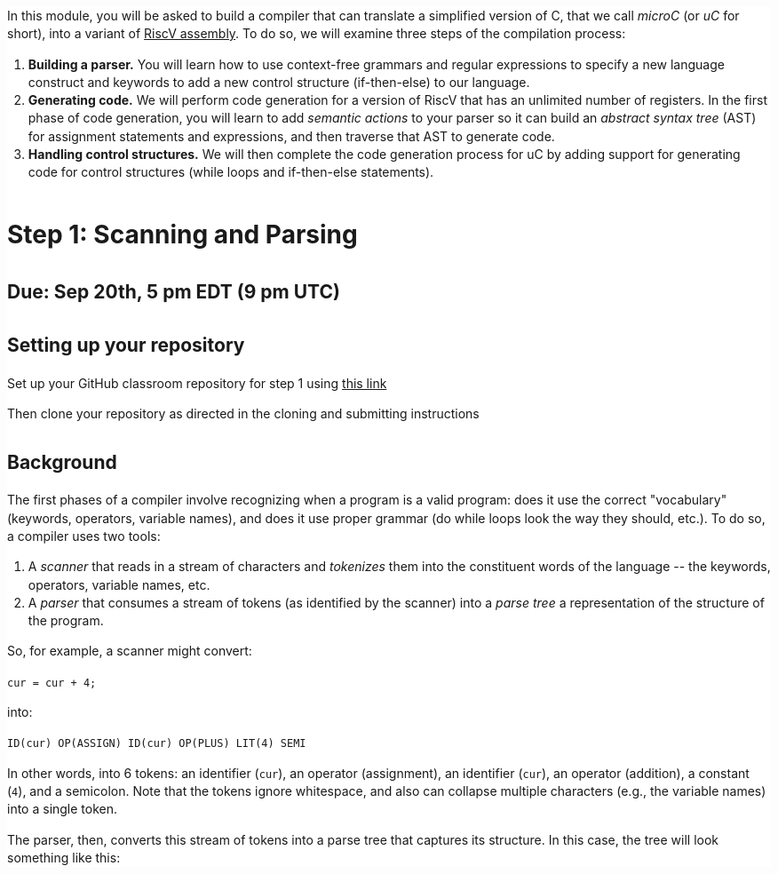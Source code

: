 In this module,  you will be asked to build a compiler that can translate a simplified version of C, that we call *microC* (or *uC* for short), into a variant of [RiscV assembly](https://riscv.org). To do so, we will examine three steps of the compilation process:

1. **Building a parser.** You will learn how to use context-free grammars and regular expressions to specify a new language construct and keywords to add a new control structure (if-then-else) to our language.
2. **Generating code.** We will perform code generation for a version of RiscV that has an unlimited number of registers. In the first phase of code generation, you will learn to add *semantic actions* to your parser so it can build an *abstract syntax tree* (AST) for assignment statements and expressions, and then traverse that AST to generate code.
3. **Handling control structures.** We will then complete the code generation process for uC by adding support for generating code for control structures (while loops and  if-then-else statements).


# Step 1: Scanning and Parsing
## Due: Sep 20th, 5 pm EDT (9 pm UTC)

## Setting up your repository

Set up your GitHub classroom repository for step 1 using [this link](https://classroom.github.com/a/A8MjVaqK)

Then clone your repository as directed in the cloning and submitting instructions

## Background

The first phases of a compiler involve recognizing when a program is a valid program: does it use the correct "vocabulary" (keywords, operators, variable names), and does it use proper grammar (do while loops look the way they should, etc.). To do so, a compiler uses two tools:

1. A *scanner* that reads in a stream of characters and *tokenizes* them into the constituent words of the language -- the keywords, operators, variable names, etc.
2. A *parser* that consumes a stream of tokens (as identified by the scanner) into a *parse tree* a representation of the structure of the program.

So, for example, a scanner might convert:

```
cur = cur + 4;
```

into:

```
ID(cur) OP(ASSIGN) ID(cur) OP(PLUS) LIT(4) SEMI
```

In other words, into 6 tokens: an identifier (`cur`), an operator (assignment), an identifier (`cur`), an operator (addition), a constant (`4`), and a semicolon. Note  that the tokens ignore whitespace, and also can collapse multiple characters (e.g., the variable names) into a single token.

The parser, then, converts this stream of tokens into a parse tree that captures its structure. In this case, the tree will look something like this:
